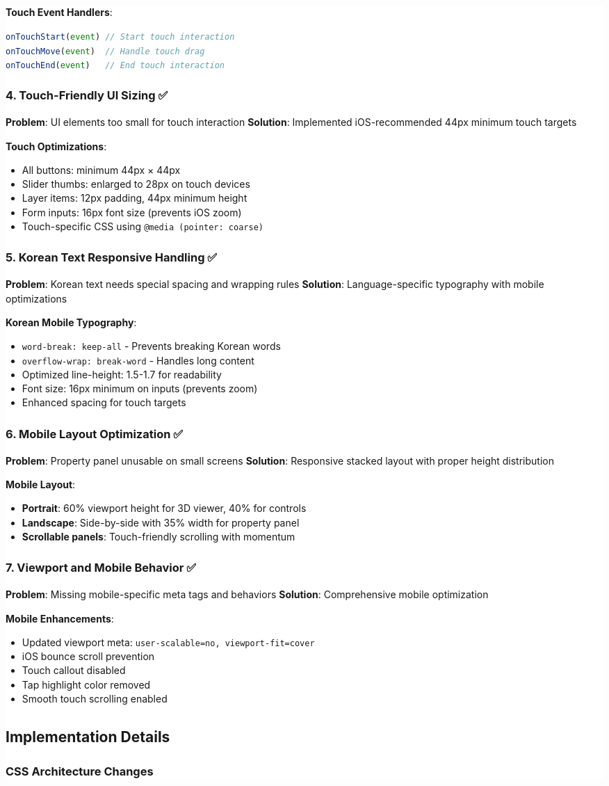 **Touch Event Handlers**:
```javascript
onTouchStart(event) // Start touch interaction
onTouchMove(event)  // Handle touch drag
onTouchEnd(event)   // End touch interaction
```

### 4. Touch-Friendly UI Sizing ✅
**Problem**: UI elements too small for touch interaction
**Solution**: Implemented iOS-recommended 44px minimum touch targets

**Touch Optimizations**:
- All buttons: minimum 44px × 44px
- Slider thumbs: enlarged to 28px on touch devices
- Layer items: 12px padding, 44px minimum height
- Form inputs: 16px font size (prevents iOS zoom)
- Touch-specific CSS using `@media (pointer: coarse)`

### 5. Korean Text Responsive Handling ✅
**Problem**: Korean text needs special spacing and wrapping rules
**Solution**: Language-specific typography with mobile optimizations

**Korean Mobile Typography**:
- `word-break: keep-all` - Prevents breaking Korean words
- `overflow-wrap: break-word` - Handles long content
- Optimized line-height: 1.5-1.7 for readability
- Font size: 16px minimum on inputs (prevents zoom)
- Enhanced spacing for touch targets

### 6. Mobile Layout Optimization ✅
**Problem**: Property panel unusable on small screens
**Solution**: Responsive stacked layout with proper height distribution

**Mobile Layout**:
- **Portrait**: 60% viewport height for 3D viewer, 40% for controls
- **Landscape**: Side-by-side with 35% width for property panel
- **Scrollable panels**: Touch-friendly scrolling with momentum

### 7. Viewport and Mobile Behavior ✅
**Problem**: Missing mobile-specific meta tags and behaviors
**Solution**: Comprehensive mobile optimization

**Mobile Enhancements**:
- Updated viewport meta: `user-scalable=no, viewport-fit=cover`
- iOS bounce scroll prevention
- Touch callout disabled
- Tap highlight color removed
- Smooth touch scrolling enabled

## Implementation Details

### CSS Architecture Changes
